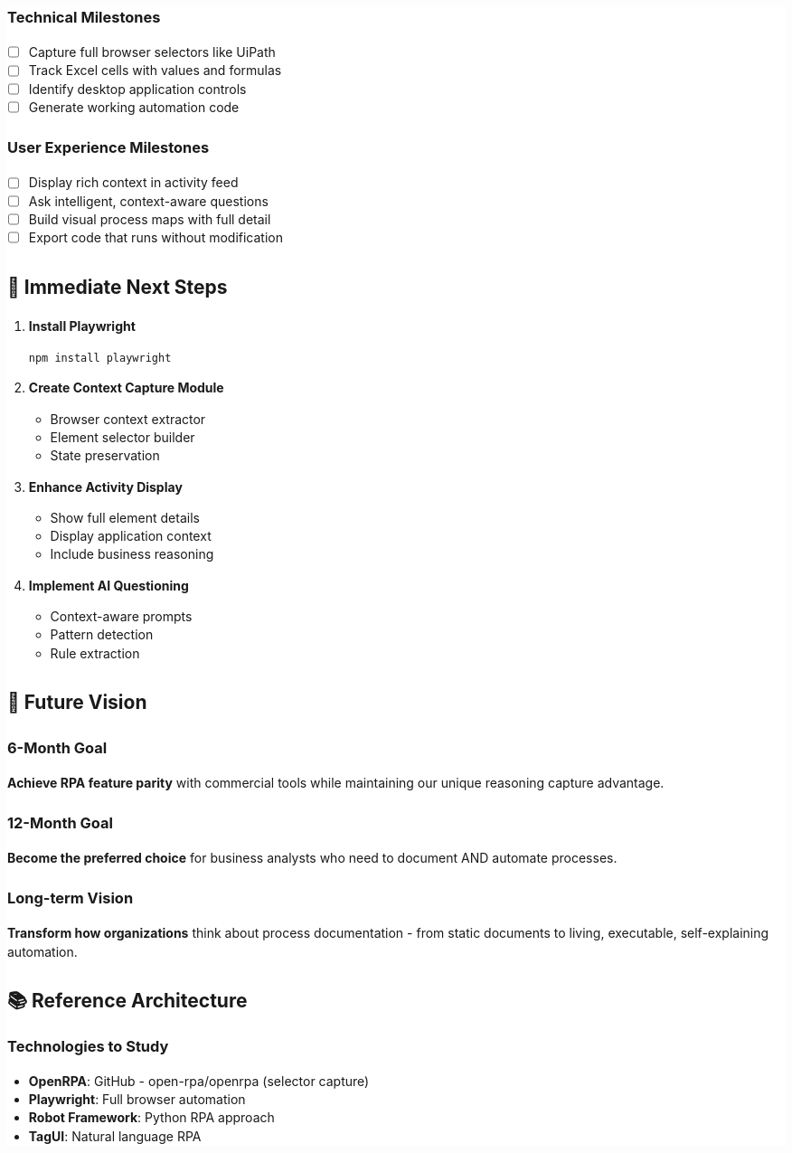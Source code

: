 ### Technical Milestones
- [ ] Capture full browser selectors like UiPath
- [ ] Track Excel cells with values and formulas
- [ ] Identify desktop application controls
- [ ] Generate working automation code

### User Experience Milestones
- [ ] Display rich context in activity feed
- [ ] Ask intelligent, context-aware questions
- [ ] Build visual process maps with full detail
- [ ] Export code that runs without modification

## 🚀 Immediate Next Steps

1. **Install Playwright** 
   ```bash
   npm install playwright
   ```

2. **Create Context Capture Module**
   - Browser context extractor
   - Element selector builder
   - State preservation

3. **Enhance Activity Display**
   - Show full element details
   - Display application context
   - Include business reasoning

4. **Implement AI Questioning**
   - Context-aware prompts
   - Pattern detection
   - Rule extraction

## 🔮 Future Vision

### 6-Month Goal
**Achieve RPA feature parity** with commercial tools while maintaining our unique reasoning capture advantage.

### 12-Month Goal
**Become the preferred choice** for business analysts who need to document AND automate processes.

### Long-term Vision
**Transform how organizations** think about process documentation - from static documents to living, executable, self-explaining automation.

## 📚 Reference Architecture

### Technologies to Study
- **OpenRPA**: GitHub - open-rpa/openrpa (selector capture)
- **Playwright**: Full browser automation
- **Robot Framework**: Python RPA approach
- **TagUI**: Natural language RPA
